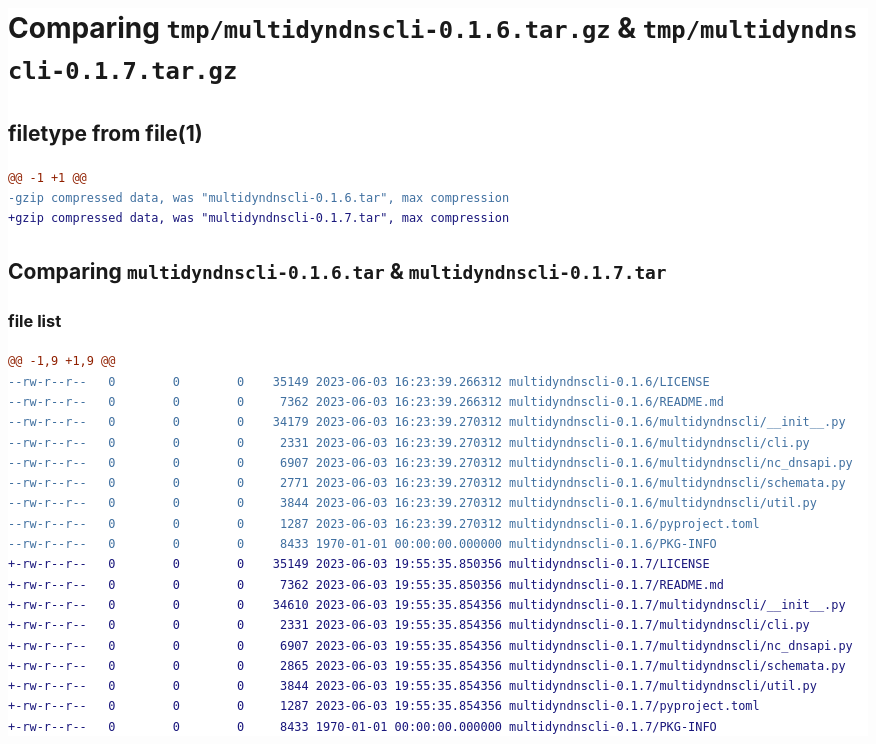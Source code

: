 # Comparing `tmp/multidyndnscli-0.1.6.tar.gz` & `tmp/multidyndnscli-0.1.7.tar.gz`

## filetype from file(1)

```diff
@@ -1 +1 @@
-gzip compressed data, was "multidyndnscli-0.1.6.tar", max compression
+gzip compressed data, was "multidyndnscli-0.1.7.tar", max compression
```

## Comparing `multidyndnscli-0.1.6.tar` & `multidyndnscli-0.1.7.tar`

### file list

```diff
@@ -1,9 +1,9 @@
--rw-r--r--   0        0        0    35149 2023-06-03 16:23:39.266312 multidyndnscli-0.1.6/LICENSE
--rw-r--r--   0        0        0     7362 2023-06-03 16:23:39.266312 multidyndnscli-0.1.6/README.md
--rw-r--r--   0        0        0    34179 2023-06-03 16:23:39.270312 multidyndnscli-0.1.6/multidyndnscli/__init__.py
--rw-r--r--   0        0        0     2331 2023-06-03 16:23:39.270312 multidyndnscli-0.1.6/multidyndnscli/cli.py
--rw-r--r--   0        0        0     6907 2023-06-03 16:23:39.270312 multidyndnscli-0.1.6/multidyndnscli/nc_dnsapi.py
--rw-r--r--   0        0        0     2771 2023-06-03 16:23:39.270312 multidyndnscli-0.1.6/multidyndnscli/schemata.py
--rw-r--r--   0        0        0     3844 2023-06-03 16:23:39.270312 multidyndnscli-0.1.6/multidyndnscli/util.py
--rw-r--r--   0        0        0     1287 2023-06-03 16:23:39.270312 multidyndnscli-0.1.6/pyproject.toml
--rw-r--r--   0        0        0     8433 1970-01-01 00:00:00.000000 multidyndnscli-0.1.6/PKG-INFO
+-rw-r--r--   0        0        0    35149 2023-06-03 19:55:35.850356 multidyndnscli-0.1.7/LICENSE
+-rw-r--r--   0        0        0     7362 2023-06-03 19:55:35.850356 multidyndnscli-0.1.7/README.md
+-rw-r--r--   0        0        0    34610 2023-06-03 19:55:35.854356 multidyndnscli-0.1.7/multidyndnscli/__init__.py
+-rw-r--r--   0        0        0     2331 2023-06-03 19:55:35.854356 multidyndnscli-0.1.7/multidyndnscli/cli.py
+-rw-r--r--   0        0        0     6907 2023-06-03 19:55:35.854356 multidyndnscli-0.1.7/multidyndnscli/nc_dnsapi.py
+-rw-r--r--   0        0        0     2865 2023-06-03 19:55:35.854356 multidyndnscli-0.1.7/multidyndnscli/schemata.py
+-rw-r--r--   0        0        0     3844 2023-06-03 19:55:35.854356 multidyndnscli-0.1.7/multidyndnscli/util.py
+-rw-r--r--   0        0        0     1287 2023-06-03 19:55:35.854356 multidyndnscli-0.1.7/pyproject.toml
+-rw-r--r--   0        0        0     8433 1970-01-01 00:00:00.000000 multidyndnscli-0.1.7/PKG-INFO
```
